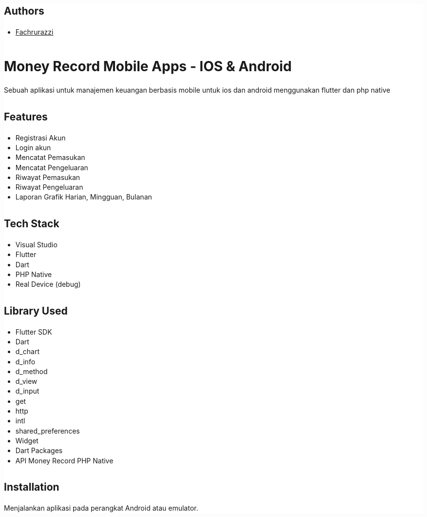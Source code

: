 ## Authors

- [Fachrurazzi](https://github.com/razzytirta)

# Money Record Mobile Apps - IOS & Android

Sebuah aplikasi untuk manajemen keuangan berbasis mobile untuk ios dan android menggunakan flutter dan php native


## Features

- Registrasi Akun
- Login akun
- Mencatat Pemasukan
- Mencatat Pengeluaran
- Riwayat Pemasukan
- Riwayat Pengeluaran
- Laporan Grafik Harian, Mingguan, Bulanan


## Tech Stack

- Visual Studio
- Flutter
- Dart
- PHP Native
- Real Device (debug)

## Library Used
- Flutter SDK
- Dart
- d_chart
- d_info
- d_method
- d_view
- d_input
- get
- http
- intl
- shared_preferences
- Widget
- Dart Packages
- API Money Record PHP Native


## Installation



Menjalankan aplikasi pada perangkat Android atau emulator.
